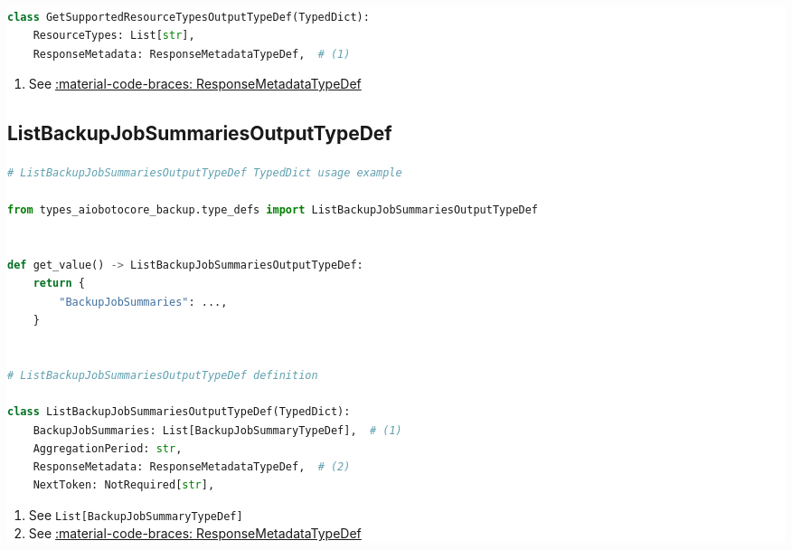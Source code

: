 ```python
class GetSupportedResourceTypesOutputTypeDef(TypedDict):
    ResourceTypes: List[str],
    ResponseMetadata: ResponseMetadataTypeDef,  # (1)
```

1. See [:material-code-braces: ResponseMetadataTypeDef](./type_defs.md#responsemetadatatypedef)

## ListBackupJobSummariesOutputTypeDef

```python
# ListBackupJobSummariesOutputTypeDef TypedDict usage example

from types_aiobotocore_backup.type_defs import ListBackupJobSummariesOutputTypeDef


def get_value() -> ListBackupJobSummariesOutputTypeDef:
    return {
        "BackupJobSummaries": ...,
    }


# ListBackupJobSummariesOutputTypeDef definition

class ListBackupJobSummariesOutputTypeDef(TypedDict):
    BackupJobSummaries: List[BackupJobSummaryTypeDef],  # (1)
    AggregationPeriod: str,
    ResponseMetadata: ResponseMetadataTypeDef,  # (2)
    NextToken: NotRequired[str],
```

1. See `List[BackupJobSummaryTypeDef]`
2. See [:material-code-braces: ResponseMetadataTypeDef](./type_defs.md#responsemetadatatypedef)


